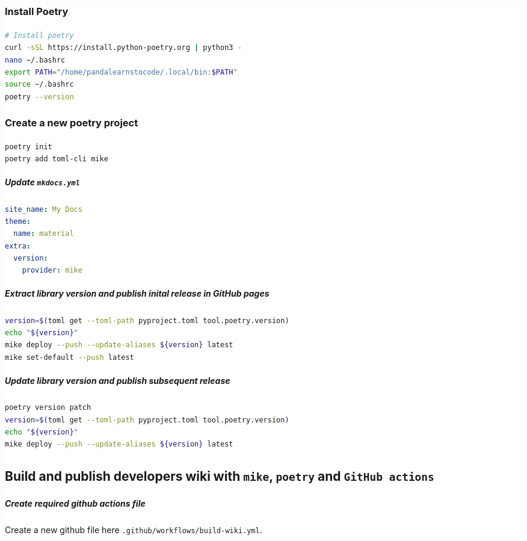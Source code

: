 ### __Install Poetry__

```bash
# Install poetry
curl -sSL https://install.python-poetry.org | python3 -
nano ~/.bashrc
export PATH="/home/pandalearnstocode/.local/bin:$PATH"
source ~/.bashrc
poetry --version
```

### __Create a new poetry project__

```bash
poetry init
poetry add toml-cli mike
```

##### __Update `mkdocs.yml`__

```yml
site_name: My Docs
theme:
  name: material
extra:
  version:
    provider: mike
```

##### __Extract library version and publish inital release in GitHub pages__

```bash
version=$(toml get --toml-path pyproject.toml tool.poetry.version)
echo "${version}"
mike deploy --push --update-aliases ${version} latest
mike set-default --push latest
```

##### __Update library version and publish subsequent release__

```bash
poetry version patch
version=$(toml get --toml-path pyproject.toml tool.poetry.version)
echo "${version}"
mike deploy --push --update-aliases ${version} latest
```

## __Build and publish developers wiki with `mike`, `poetry` and `GitHub actions`__

##### __Create required github actions file__

Create a new github file here `.github/workflows/build-wiki.yml`.
